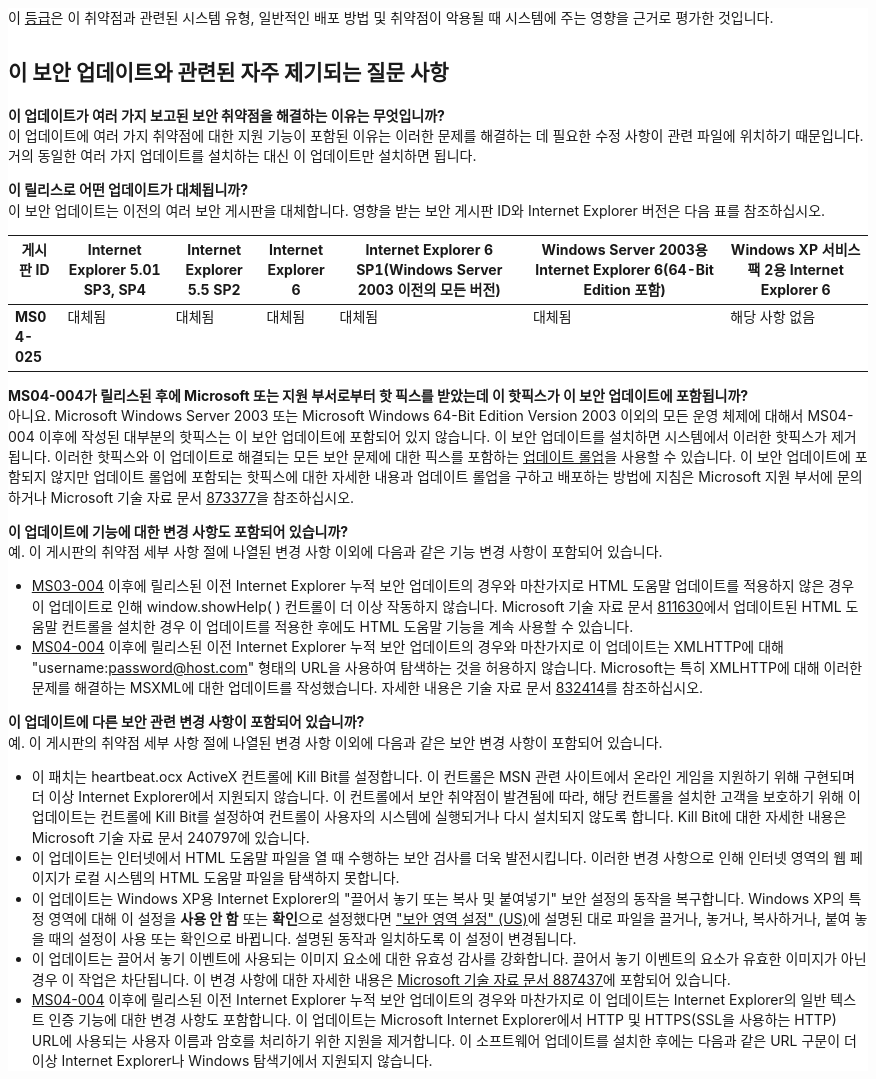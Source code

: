 이 [등급](http://www.microsoft.com/korea/technet/security/policy/rating.asp)은 이 취약점과 관련된 시스템 유형, 일반적인 배포 방법 및 취약점이 악용될 때 시스템에 주는 영향을 근거로 평가한 것입니다.
  
이 보안 업데이트와 관련된 자주 제기되는 질문 사항  
-------------------------------------------------
  
<span></span>
**이 업데이트가 여러 가지 보고된 보안 취약점을 해결하는 이유는 무엇입니까?**  
이 업데이트에 여러 가지 취약점에 대한 지원 기능이 포함된 이유는 이러한 문제를 해결하는 데 필요한 수정 사항이 관련 파일에 위치하기 때문입니다. 거의 동일한 여러 가지 업데이트를 설치하는 대신 이 업데이트만 설치하면 됩니다.
  
**이 릴리스로 어떤 업데이트가 대체됩니까?**  
이 보안 업데이트는 이전의 여러 보안 게시판을 대체합니다. 영향을 받는 보안 게시판 ID와 Internet Explorer 버전은 다음 표를 참조하십시오.
  
| 게시판 ID    | Internet Explorer 5.01 SP3, SP4 | Internet Explorer 5.5 SP2 | Internet Explorer 6 | Internet Explorer 6 SP1(Windows Server 2003 이전의 모든 버전) | Windows Server 2003용 Internet Explorer 6(64-Bit Edition 포함) | Windows XP 서비스 팩 2용 Internet Explorer 6 |  
|--------------|---------------------------------|---------------------------|---------------------|---------------------------------------------------------------|----------------------------------------------------------------|----------------------------------------------|  
| **MS04-025** | 대체됨                          | 대체됨                    | 대체됨              | 대체됨                                                        | 대체됨                                                         | 해당 사항 없음                               |
  
**MS04-004가 릴리스된 후에 Microsoft 또는 지원 부서로부터 핫 픽스를 받았는데 이 핫픽스가 이 보안 업데이트에 포함됩니까?**  
아니요. Microsoft Windows Server 2003 또는 Microsoft Windows 64-Bit Edition Version 2003 이외의 모든 운영 체제에 대해서 MS04-004 이후에 작성된 대부분의 핫픽스는 이 보안 업데이트에 포함되어 있지 않습니다. 이 보안 업데이트를 설치하면 시스템에서 이러한 핫픽스가 제거됩니다. 이러한 핫픽스와 이 업데이트로 해결되는 모든 보안 문제에 대한 픽스를 포함하는 [업데이트 롤업](http://support.microsoft.com/?kbid=824684)을 사용할 수 있습니다. 이 보안 업데이트에 포함되지 않지만 업데이트 롤업에 포함되는 핫픽스에 대한 자세한 내용과 업데이트 롤업을 구하고 배포하는 방법에 지침은 Microsoft 지원 부서에 문의하거나 Microsoft 기술 자료 문서 [873377](http://support.microsoft.com/?kbid=873377)을 참조하십시오.
  
**이 업데이트에 기능에 대한 변경 사항도 포함되어 있습니까?**  
예. 이 게시판의 취약점 세부 사항 절에 나열된 변경 사항 이외에 다음과 같은 기능 변경 사항이 포함되어 있습니다.
  
-   [MS03-004](http://www.microsoft.com/korea/technet/security/bulletin/ms03-004.asp) 이후에 릴리스된 이전 Internet Explorer 누적 보안 업데이트의 경우와 마찬가지로 HTML 도움말 업데이트를 적용하지 않은 경우 이 업데이트로 인해 window.showHelp( ) 컨트롤이 더 이상 작동하지 않습니다. Microsoft 기술 자료 문서 [811630](http://support.microsoft.com/default.aspx?scid=kb;en-us;811630)에서 업데이트된 HTML 도움말 컨트롤을 설치한 경우 이 업데이트를 적용한 후에도 HTML 도움말 기능을 계속 사용할 수 있습니다.  
-   [MS04-004](http://www.microsoft.com/korea/technet/security/bulletin/ms04-004.asp) 이후에 릴리스된 이전 Internet Explorer 누적 보안 업데이트의 경우와 마찬가지로 이 업데이트는 XMLHTTP에 대해 "username:password@host.com" 형태의 URL을 사용하여 탐색하는 것을 허용하지 않습니다. Microsoft는 특히 XMLHTTP에 대해 이러한 문제를 해결하는 MSXML에 대한 업데이트를 작성했습니다. 자세한 내용은 기술 자료 문서 [832414](http://support.microsoft.com/?id=240797)를 참조하십시오.
  
**이 업데이트에 다른 보안 관련 변경 사항이 포함되어 있습니까?**  
예. 이 게시판의 취약점 세부 사항 절에 나열된 변경 사항 이외에 다음과 같은 보안 변경 사항이 포함되어 있습니다.
  
-   이 패치는 heartbeat.ocx ActiveX 컨트롤에 Kill Bit를 설정합니다. 이 컨트롤은 MSN 관련 사이트에서 온라인 게임을 지원하기 위해 구현되며 더 이상 Internet Explorer에서 지원되지 않습니다. 이 컨트롤에서 보안 취약점이 발견됨에 따라, 해당 컨트롤을 설치한 고객을 보호하기 위해 이 업데이트는 컨트롤에 Kill Bit를 설정하여 컨트롤이 사용자의 시스템에 실행되거나 다시 설치되지 않도록 합니다. Kill Bit에 대한 자세한 내용은 Microsoft 기술 자료 문서 240797에 있습니다.  
-   이 업데이트는 인터넷에서 HTML 도움말 파일을 열 때 수행하는 보안 검사를 더욱 발전시킵니다. 이러한 변경 사항으로 인해 인터넷 영역의 웹 페이지가 로컬 시스템의 HTML 도움말 파일을 탐색하지 못합니다.  
-   이 업데이트는 Windows XP용 Internet Explorer의 "끌어서 놓기 또는 복사 및 붙여넣기" 보안 설정의 동작을 복구합니다. Windows XP의 특정 영역에 대해 이 설정을 **사용 안 함** 또는 **확인**으로 설정했다면 ["보안 영역 설정" (US)](http://www.microsoft.com/windows2000/techinfo/reskit/en-us/ierk/ch07_c.asp)에 설명된 대로 파일을 끌거나, 놓거나, 복사하거나, 붙여 놓을 때의 설정이 사용 또는 확인으로 바뀝니다. 설명된 동작과 일치하도록 이 설정이 변경됩니다.  
-   이 업데이트는 끌어서 놓기 이벤트에 사용되는 이미지 요소에 대한 유효성 감사를 강화합니다. 끌어서 놓기 이벤트의 요소가 유효한 이미지가 아닌 경우 이 작업은 차단됩니다. 이 변경 사항에 대한 자세한 내용은 [Microsoft 기술 자료 문서 887437](http://support.microsoft.com/?id=887437)에 포함되어 있습니다.  
-   [MS04-004](http://www.microsoft.com/korea/technet/security/bulletin/ms04-004.asp) 이후에 릴리스된 이전 Internet Explorer 누적 보안 업데이트의 경우와 마찬가지로 이 업데이트는 Internet Explorer의 일반 텍스트 인증 기능에 대한 변경 사항도 포함합니다. 이 업데이트는 Microsoft Internet Explorer에서 HTTP 및 HTTPS(SSL을 사용하는 HTTP) URL에 사용되는 사용자 이름과 암호를 처리하기 위한 지원을 제거합니다. 이 소프트웨어 업데이트를 설치한 후에는 다음과 같은 URL 구문이 더 이상 Internet Explorer나 Windows 탐색기에서 지원되지 않습니다.
  